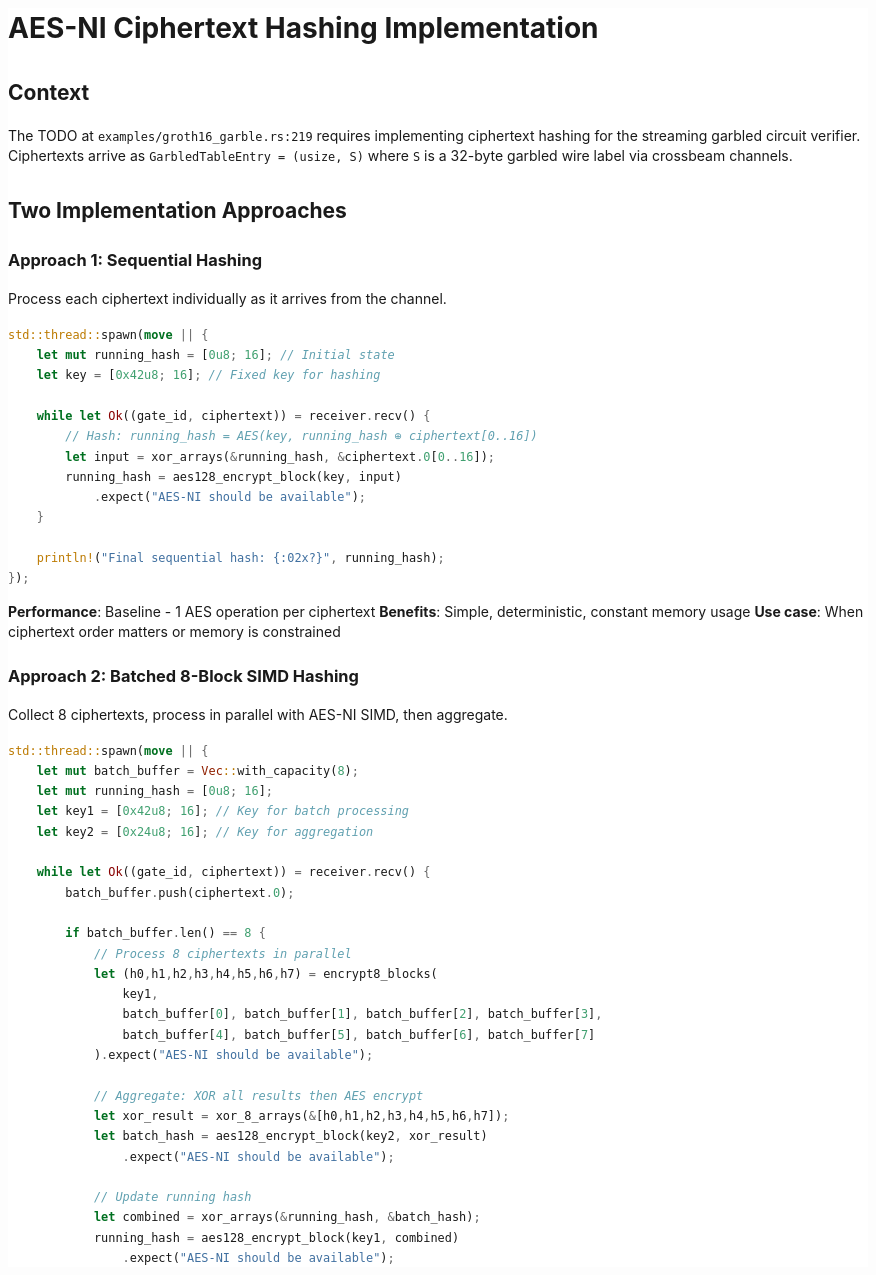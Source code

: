 # AES-NI Ciphertext Hashing Implementation

## Context
The TODO at `examples/groth16_garble.rs:219` requires implementing ciphertext hashing for the streaming garbled circuit verifier. Ciphertexts arrive as `GarbledTableEntry = (usize, S)` where `S` is a 32-byte garbled wire label via crossbeam channels.

## Two Implementation Approaches

### Approach 1: Sequential Hashing
Process each ciphertext individually as it arrives from the channel.

```rust
std::thread::spawn(move || {
    let mut running_hash = [0u8; 16]; // Initial state
    let key = [0x42u8; 16]; // Fixed key for hashing
    
    while let Ok((gate_id, ciphertext)) = receiver.recv() {
        // Hash: running_hash = AES(key, running_hash ⊕ ciphertext[0..16])
        let input = xor_arrays(&running_hash, &ciphertext.0[0..16]);
        running_hash = aes128_encrypt_block(key, input)
            .expect("AES-NI should be available");
    }
    
    println!("Final sequential hash: {:02x?}", running_hash);
});
```

**Performance**: Baseline - 1 AES operation per ciphertext
**Benefits**: Simple, deterministic, constant memory usage
**Use case**: When ciphertext order matters or memory is constrained

### Approach 2: Batched 8-Block SIMD Hashing  
Collect 8 ciphertexts, process in parallel with AES-NI SIMD, then aggregate.

```rust
std::thread::spawn(move || {
    let mut batch_buffer = Vec::with_capacity(8);
    let mut running_hash = [0u8; 16];
    let key1 = [0x42u8; 16]; // Key for batch processing
    let key2 = [0x24u8; 16]; // Key for aggregation
    
    while let Ok((gate_id, ciphertext)) = receiver.recv() {
        batch_buffer.push(ciphertext.0);
        
        if batch_buffer.len() == 8 {
            // Process 8 ciphertexts in parallel
            let (h0,h1,h2,h3,h4,h5,h6,h7) = encrypt8_blocks(
                key1, 
                batch_buffer[0], batch_buffer[1], batch_buffer[2], batch_buffer[3],
                batch_buffer[4], batch_buffer[5], batch_buffer[6], batch_buffer[7]
            ).expect("AES-NI should be available");
            
            // Aggregate: XOR all results then AES encrypt
            let xor_result = xor_8_arrays(&[h0,h1,h2,h3,h4,h5,h6,h7]);
            let batch_hash = aes128_encrypt_block(key2, xor_result)
                .expect("AES-NI should be available");
            
            // Update running hash
            let combined = xor_arrays(&running_hash, &batch_hash);
            running_hash = aes128_encrypt_block(key1, combined)
                .expect("AES-NI should be available");
```